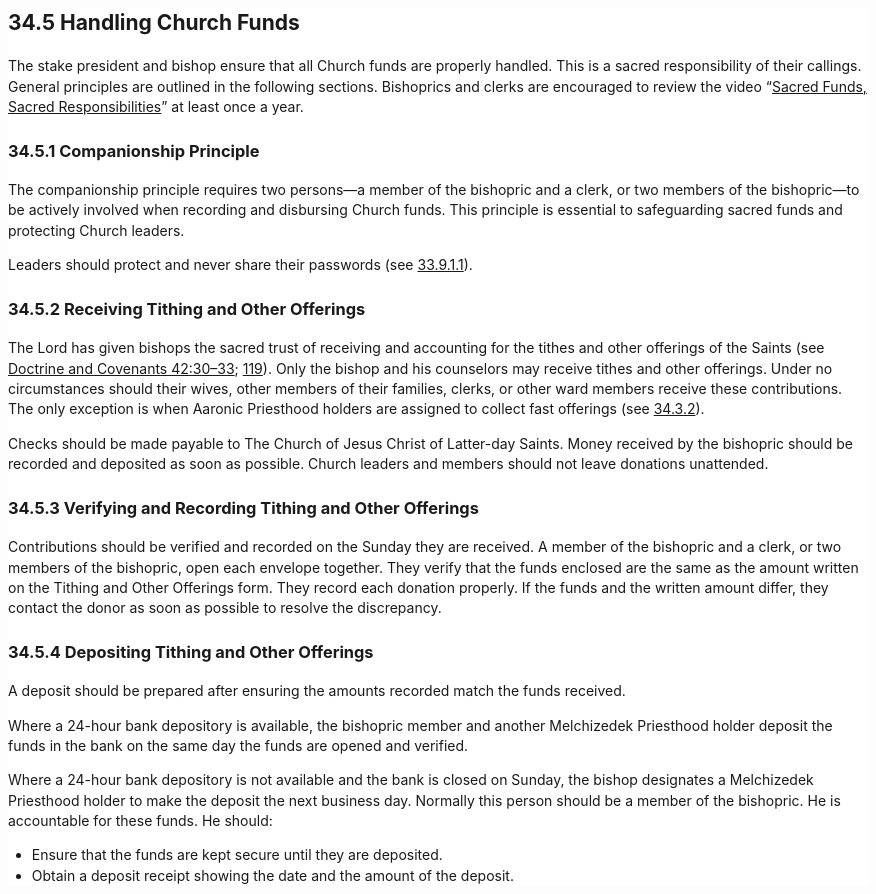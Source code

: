 ## 34.5 Handling Church Funds

The stake president and bishop ensure that all Church funds are properly handled. This is a sacred responsibility of their callings. General principles are outlined in the following sections. Bishoprics and clerks are encouraged to review the video “[Sacred Funds, Sacred Responsibilities](http://www.churchofjesuschrist.org/help/support/record-keeping/finance/financial-training-lessons/sacred-funds)” at least once a year.

### 34.5.1 Companionship Principle

The companionship principle requires two persons—a member of the bishopric and a clerk, or two members of the bishopric—to be actively involved when recording and disbursing Church funds. This principle is essential to safeguarding sacred funds and protecting Church leaders.

Leaders should protect and never share their passwords (see [33.9.1.1](/study/manual/general-handbook/33-records-and-reports?lang=eng&para=title_number73-p368#title_number73)).

### 34.5.2 Receiving Tithing and Other Offerings

The Lord has given bishops the sacred trust of receiving and accounting for the tithes and other offerings of the Saints (see [Doctrine and Covenants 42:30–33](/study/scriptures/dc-testament/dc/42.30-33?lang=eng#p30); [119](/study/scriptures/dc-testament/dc/119?lang=eng)). Only the bishop and his counselors may receive tithes and other offerings. Under no circumstances should their wives, other members of their families, clerks, or other ward members receive these contributions. The only exception is when Aaronic Priesthood holders are assigned to collect fast offerings (see [34.3.2](/study/manual/general-handbook/34-finances-and-audits?lang=eng&para=title_number8-p268#title_number8)).

Checks should be made payable to The Church of Jesus Christ of Latter-day Saints. Money received by the bishopric should be recorded and deposited as soon as possible. Church leaders and members should not leave donations unattended.

### 34.5.3 Verifying and Recording Tithing and Other Offerings

Contributions should be verified and recorded on the Sunday they are received. A member of the bishopric and a clerk, or two members of the bishopric, open each envelope together. They verify that the funds enclosed are the same as the amount written on the Tithing and Other Offerings form. They record each donation properly. If the funds and the written amount differ, they contact the donor as soon as possible to resolve the discrepancy.

### 34.5.4 Depositing Tithing and Other Offerings

A deposit should be prepared after ensuring the amounts recorded match the funds received.

Where a 24-hour bank depository is available, the bishopric member and another Melchizedek Priesthood holder deposit the funds in the bank on the same day the funds are opened and verified.

Where a 24-hour bank depository is not available and the bank is closed on Sunday, the bishop designates a Melchizedek Priesthood holder to make the deposit the next business day. Normally this person should be a member of the bishopric. He is accountable for these funds. He should:

* Ensure that the funds are kept secure until they are deposited.
* Obtain a deposit receipt showing the date and the amount of the deposit.
